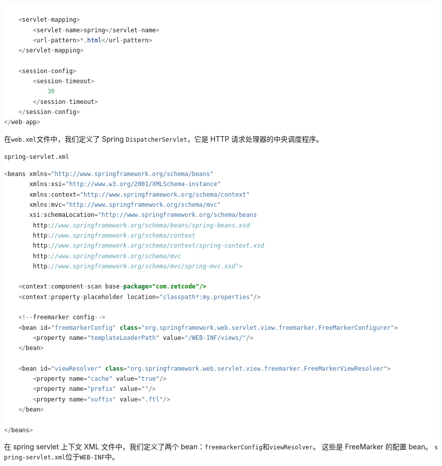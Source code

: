 ```java

    <servlet-mapping>
        <servlet-name>spring</servlet-name>
        <url-pattern>*.html</url-pattern>
    </servlet-mapping>    

    <session-config>
        <session-timeout>
            30
        </session-timeout>
    </session-config>
</web-app>

```

在`web.xml`文件中，我们定义了 Spring `DispatcherServlet`，它是 HTTP 请求处理器的中央调度程序。

`spring-servlet.xml`

```java
<beans xmlns="http://www.springframework.org/schema/beans"
       xmlns:xsi="http://www.w3.org/2001/XMLSchema-instance"
       xmlns:context="http://www.springframework.org/schema/context"
       xmlns:mvc="http://www.springframework.org/schema/mvc"
       xsi:schemaLocation="http://www.springframework.org/schema/beans
        http://www.springframework.org/schema/beans/spring-beans.xsd
        http://www.springframework.org/schema/context
        http://www.springframework.org/schema/context/spring-context.xsd
        http://www.springframework.org/schema/mvc
        http://www.springframework.org/schema/mvc/spring-mvc.xsd">

    <context:component-scan base-package="com.zetcode"/>
    <context:property-placeholder location="classpath*:my.properties"/>

    <!--freemarker config--> 
    <bean id="freemarkerConfig" class="org.springframework.web.servlet.view.freemarker.FreeMarkerConfigurer">
        <property name="templateLoaderPath" value="/WEB-INF/views/"/>
    </bean>

    <bean id="viewResolver" class="org.springframework.web.servlet.view.freemarker.FreeMarkerViewResolver">
        <property name="cache" value="true"/>
        <property name="prefix" value=""/>
        <property name="suffix" value=".ftl"/>
    </bean>  

</beans>

```

在 spring servlet 上下文 XML 文件中，我们定义了两个 bean：`freemarkerConfig`和`viewResolver`。 这些是 FreeMarker 的配置 bean。 `spring-servlet.xml`位于`WEB-INF`中。
